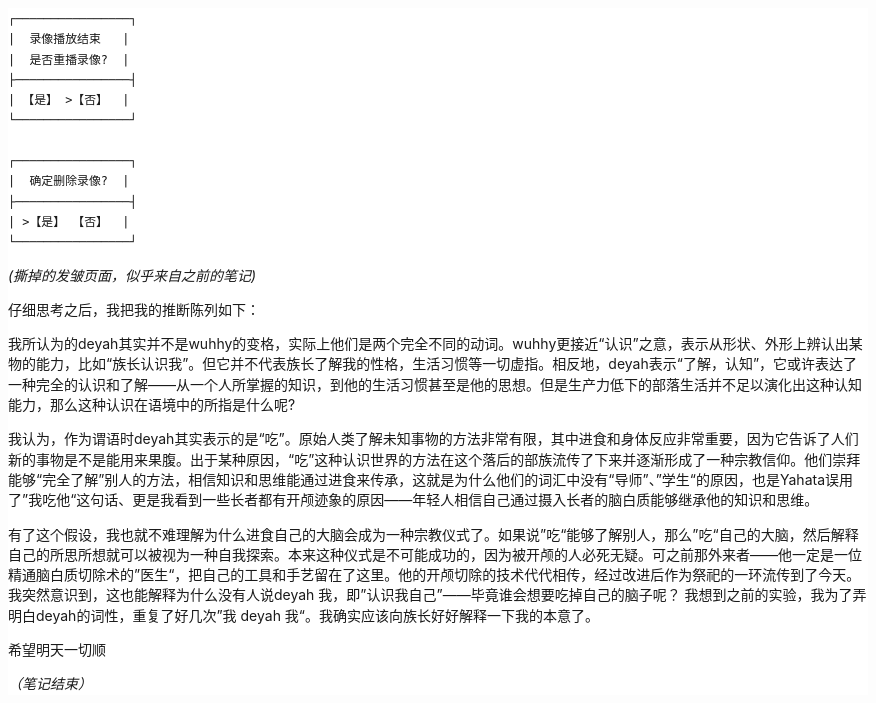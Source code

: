     ┌────────────────┐
    |  录像播放结束   |
    |  是否重播录像?  |
    ├────────────────┤
    | 【是】 >【否】  |
    └────────────────┘

    ┌────────────────┐
    |  确定删除录像?  |
    ├────────────────┤
    | >【是】 【否】  |
    └────────────────┘

*(撕掉的发皱页面，似乎来自之前的笔记)*

仔细思考之后，我把我的推断陈列如下：

我所认为的deyah其实并不是wuhhy的变格，实际上他们是两个完全不同的动词。wuhhy更接近“认识”之意，表示从形状、外形上辨认出某物的能力，比如“族长认识我”。但它并不代表族长了解我的性格，生活习惯等一切虚指。相反地，deyah表示“了解，认知”，它或许表达了一种完全的认识和了解——从一个人所掌握的知识，到他的生活习惯甚至是他的思想。但是生产力低下的部落生活并不足以演化出这种认知能力，那么这种认识在语境中的所指是什么呢?

我认为，作为谓语时deyah其实表示的是“吃”。原始人类了解未知事物的方法非常有限，其中进食和身体反应非常重要，因为它告诉了人们新的事物是不是能用来果腹。出于某种原因，“吃”这种认识世界的方法在这个落后的部族流传了下来并逐渐形成了一种宗教信仰。他们崇拜能够“完全了解”别人的方法，相信知识和思维能通过进食来传承，这就是为什么他们的词汇中没有“导师”、”学生“的原因，也是Yahata误用了”我吃他“这句话、更是我看到一些长者都有开颅迹象的原因——年轻人相信自己通过摄入长者的脑白质能够继承他的知识和思维。

有了这个假设，我也就不难理解为什么进食自己的大脑会成为一种宗教仪式了。如果说”吃“能够了解别人，那么”吃“自己的大脑，然后解释自己的所思所想就可以被视为一种自我探索。本来这种仪式是不可能成功的，因为被开颅的人必死无疑。可之前那外来者——他一定是一位精通脑白质切除术的”医生“，把自己的工具和手艺留在了这里。他的开颅切除的技术代代相传，经过改进后作为祭祀的一环流传到了今天。我突然意识到，这也能解释为什么没有人说deyah 我，即”认识我自己”——毕竟谁会想要吃掉自己的脑子呢？ 
我想到之前的实验，我为了弄明白deyah的词性，重复了好几次”我 deyah 我“。我确实应该向族长好好解释一下我的本意了。

希望明天一切顺 

*（笔记结束）*


